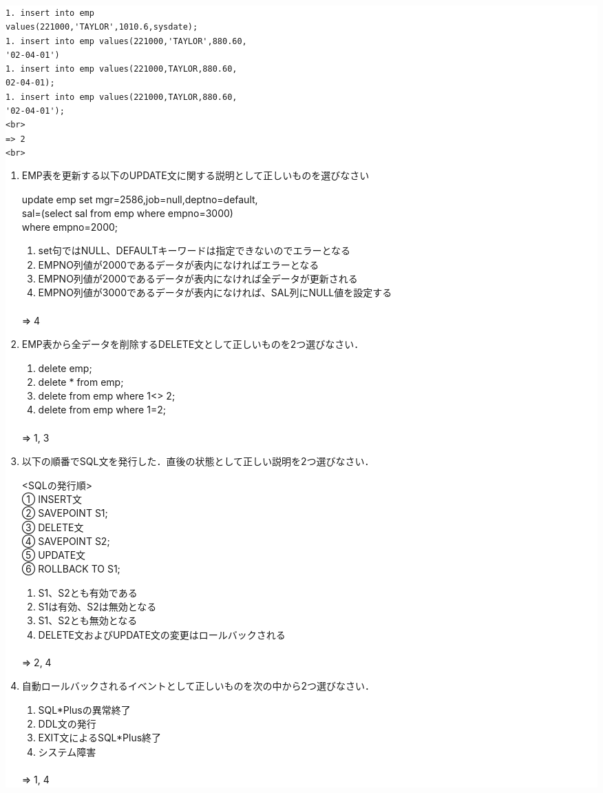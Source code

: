 	1. insert into emp  
	values(221000,'TAYLOR',1010.6,sysdate);
	1. insert into emp values(221000,'TAYLOR',880.60,  
	'02-04-01')
	1. insert into emp values(221000,TAYLOR,880.60,  
	02-04-01);
	1. insert into emp values(221000,TAYLOR,880.60,  
	'02-04-01');  
	<br>
	=> 2
	<br>

1. EMP表を更新する以下のUPDATE文に関する説明として正しいものを選びなさい  

	update emp set mgr=2586,job=null,deptno=default,  
	sal=(select sal from emp where empno=3000)  
	where empno=2000;

	1. set句ではNULL、DEFAULTキーワードは指定できないのでエラーとなる
	1. EMPNO列値が2000であるデータが表内になければエラーとなる
	1. EMPNO列値が2000であるデータが表内になければ全データが更新される
	1. EMPNO列値が3000であるデータが表内になければ、SAL列にNULL値を設定する  
	<br>
	=> 4
	<br>

1. EMP表から全データを削除するDELETE文として正しいものを2つ選びなさい．

	1. delete emp;
	1. delete * from emp;
	1. delete from emp where 1<> 2;
	1. delete from emp where 1=2;  
	<br>
	=> 1, 3

1. 以下の順番でSQL文を発行した．直後の状態として正しい説明を2つ選びなさい．

	<SQLの発行順\>  
	① INSERT文  
	② SAVEPOINT S1;  
	③ DELETE文  
	④ SAVEPOINT S2;  
	⑤ UPDATE文  
	⑥ ROLLBACK TO S1;  

	1. S1、S2とも有効である
	1. S1は有効、S2は無効となる
	1. S1、S2とも無効となる
	1. DELETE文およびUPDATE文の変更はロールバックされる  
	<br>
	=> 2, 4
	<br>

1. 自動ロールバックされるイベントとして正しいものを次の中から2つ選びなさい．

	1. SQL*Plusの異常終了
	1. DDL文の発行
	1. EXIT文によるSQL*Plus終了
	1. システム障害  
	<br>
	=> 1, 4
